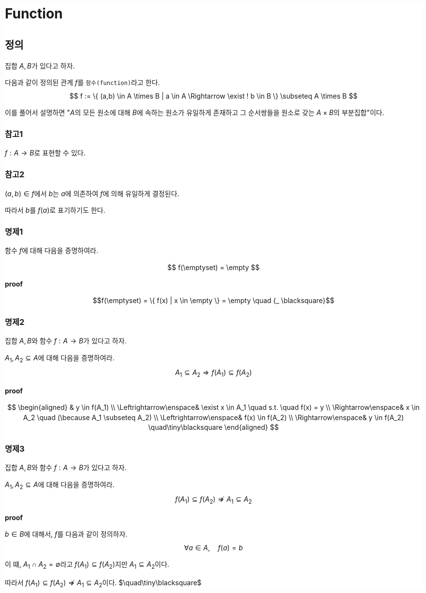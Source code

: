 # Function

## 정의
집합 $A,B$가 있다고 하자.

다음과 같이 정의된 관계 $f$를 `함수(function)`라고 한다.
$$ f := \{ (a,b) \in A \times B | a \in A \Rightarrow \exist ! b \in B \} \subseteq A \times B $$

이를 풀어서 설명하면 "$A$의 모든 원소에 대해 $B$에 속하는 원소가 유일하게 존재하고 그 순서쌍들을 원소로 갖는 $A \times B$의 부분집합"이다.

### 참고1
$f : A \rightarrow B$로 표현할 수 있다.

### 참고2
$(a,b) \in f$에서 $b$는 $a$에 의존하여 $f$에 의해 유일하게 결정된다.

따라서 $b$를 $f(a)$로 표기하기도 한다.


### 명제1

함수 $f$에 대해 다음을 증명하여라.

$$ f(\emptyset) = \empty $$

**proof**

$$f(\emptyset) = \{ f(x) | x \in \empty \} = \empty \quad {_ \blacksquare}$$

### 명제2
집합 $A,B$와 함수 $f : A \rightarrow B$가 있다고 하자.

$A_1, A_2 \subseteq A$에 대해 다음을 증명하여라.
$$ A_1 \subseteq A_2 \Rightarrow f(A_1) \subseteq f(A_2) $$

**proof**

$$ \begin{aligned} & y \in f(A_1) \\ \Leftrightarrow\enspace& \exist x \in A_1 \quad s.t. \quad f(x) = y \\ \Rightarrow\enspace& x \in A_2 \quad (\because A_1 \subseteq A_2) \\ \Leftrightarrow\enspace& f(x) \in f(A_2) \\ \Rightarrow\enspace& y \in f(A_2) \quad\tiny\blacksquare \end{aligned} $$

### 명제3
집합 $A,B$와 함수 $f : A \rightarrow B$가 있다고 하자.

$A_1, A_2 \subseteq A$에 대해 다음을 증명하여라.
$$ f(A_1) \subseteq f(A_2) \nRightarrow A_1 \subseteq A_2 $$

**proof**

$b \in B$에 대해서, $f$를 다음과 같이 정의하자.
$$ \forall a \in A, \quad  f(a) = b $$

이 떄, $A_1 \cap A_2 = \emptyset$라고 $f(A_1) \subseteq f(A_2)$지만 $A_1 \subseteq A_2$이다.

따라서 $f(A_1) \subseteq f(A_2) \nRightarrow A_1 \subseteq A_2$이다. $\quad\tiny\blacksquare$
